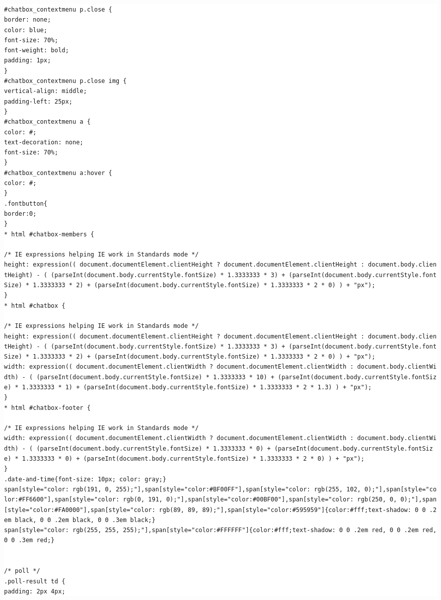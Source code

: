 ```
#chatbox_contextmenu p.close {
border: none;
color: blue;
font-size: 70%;
font-weight: bold;
padding: 1px;
}
#chatbox_contextmenu p.close img {
vertical-align: middle;
padding-left: 25px;
}
#chatbox_contextmenu a {
color: #;
text-decoration: none;
font-size: 70%;
}
#chatbox_contextmenu a:hover {
color: #;
}
.fontbutton{
border:0;
}
* html #chatbox-members {

/* IE expressions helping IE work in Standards mode */
height: expression(( document.documentElement.clientHeight ? document.documentElement.clientHeight : document.body.clientHeight) - ( (parseInt(document.body.currentStyle.fontSize) * 1.3333333 * 3) + (parseInt(document.body.currentStyle.fontSize) * 1.3333333 * 2) + (parseInt(document.body.currentStyle.fontSize) * 1.3333333 * 2 * 0) ) + "px");
}
* html #chatbox {

/* IE expressions helping IE work in Standards mode */
height: expression(( document.documentElement.clientHeight ? document.documentElement.clientHeight : document.body.clientHeight) - ( (parseInt(document.body.currentStyle.fontSize) * 1.3333333 * 3) + (parseInt(document.body.currentStyle.fontSize) * 1.3333333 * 2) + (parseInt(document.body.currentStyle.fontSize) * 1.3333333 * 2 * 0) ) + "px");
width: expression(( document.documentElement.clientWidth ? document.documentElement.clientWidth : document.body.clientWidth) - ( (parseInt(document.body.currentStyle.fontSize) * 1.3333333 * 10) + (parseInt(document.body.currentStyle.fontSize) * 1.3333333 * 1) + (parseInt(document.body.currentStyle.fontSize) * 1.3333333 * 2 * 1.3) ) + "px");
}
* html #chatbox-footer {

/* IE expressions helping IE work in Standards mode */
width: expression(( document.documentElement.clientWidth ? document.documentElement.clientWidth : document.body.clientWidth) - ( (parseInt(document.body.currentStyle.fontSize) * 1.3333333 * 0) + (parseInt(document.body.currentStyle.fontSize) * 1.3333333 * 0) + (parseInt(document.body.currentStyle.fontSize) * 1.3333333 * 2 * 0) ) + "px");
}
.date-and-time{font-size: 10px; color: gray;}
span[style="color: rgb(191, 0, 255);"],span[style="color:#BF00FF"],span[style="color: rgb(255, 102, 0);"],span[style="color:#FF6600"],span[style="color: rgb(0, 191, 0);"],span[style="color:#00BF00"],span[style="color: rgb(250, 0, 0);"],span[style="color:#FA0000"],span[style="color: rgb(89, 89, 89);"],span[style="color:#595959"]{color:#fff;text-shadow: 0 0 .2em black, 0 0 .2em black, 0 0 .3em black;}
span[style="color: rgb(255, 255, 255);"],span[style="color:#FFFFFF"]{color:#fff;text-shadow: 0 0 .2em red, 0 0 .2em red, 0 0 .3em red;}


/* poll */
.poll-result td {
padding: 2px 4px;
```